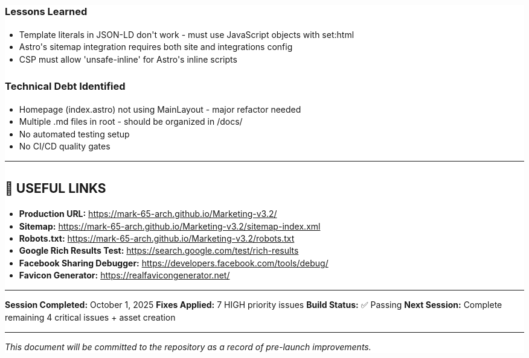 ### Lessons Learned
- Template literals in JSON-LD don't work - must use JavaScript objects with set:html
- Astro's sitemap integration requires both site and integrations config
- CSP must allow 'unsafe-inline' for Astro's inline scripts

### Technical Debt Identified
- Homepage (index.astro) not using MainLayout - major refactor needed
- Multiple .md files in root - should be organized in /docs/
- No automated testing setup
- No CI/CD quality gates

---

## 🔗 USEFUL LINKS

- **Production URL:** https://mark-65-arch.github.io/Marketing-v3.2/
- **Sitemap:** https://mark-65-arch.github.io/Marketing-v3.2/sitemap-index.xml
- **Robots.txt:** https://mark-65-arch.github.io/Marketing-v3.2/robots.txt
- **Google Rich Results Test:** https://search.google.com/test/rich-results
- **Facebook Sharing Debugger:** https://developers.facebook.com/tools/debug/
- **Favicon Generator:** https://realfavicongenerator.net/

---

**Session Completed:** October 1, 2025
**Fixes Applied:** 7 HIGH priority issues
**Build Status:** ✅ Passing
**Next Session:** Complete remaining 4 critical issues + asset creation

---

*This document will be committed to the repository as a record of pre-launch improvements.*
